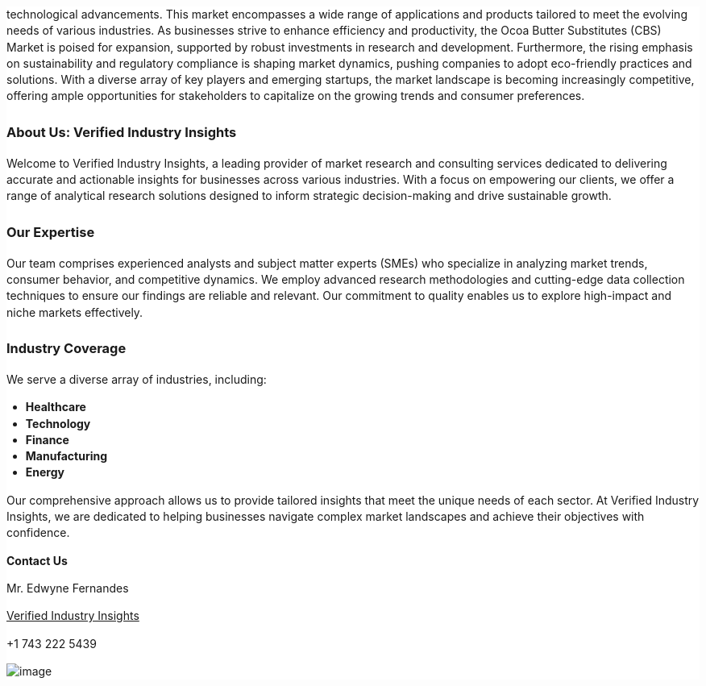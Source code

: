 technological advancements. This market encompasses a wide range of applications and products tailored to meet the evolving needs of various industries. As businesses strive to enhance efficiency and productivity, the Ocoa Butter Substitutes (CBS) Market is poised for expansion, supported by robust investments in research and development. Furthermore, the rising emphasis on sustainability and regulatory compliance is shaping market dynamics, pushing companies to adopt eco-friendly practices and solutions. With a diverse array of key players and emerging startups, the market landscape is becoming increasingly competitive, offering ample opportunities for stakeholders to capitalize on the growing trends and consumer preferences.</p><h3>About Us: Verified Industry Insights</h3><p>Welcome to Verified Industry Insights, a leading provider of market research and consulting services dedicated to delivering accurate and actionable insights for businesses across various industries. With a focus on empowering our clients, we offer a range of analytical research solutions designed to inform strategic decision-making and drive sustainable growth.</p><h3>Our Expertise</h3><p>Our team comprises experienced analysts and subject matter experts (SMEs) who specialize in analyzing market trends, consumer behavior, and competitive dynamics. We employ advanced research methodologies and cutting-edge data collection techniques to ensure our findings are reliable and relevant. Our commitment to quality enables us to explore high-impact and niche markets effectively.</p><h3>Industry Coverage</h3><p>We serve a diverse array of industries, including:</p><ul><li><strong>Healthcare</strong></li><li><strong>Technology</strong></li><li><strong>Finance</strong></li><li><strong>Manufacturing</strong></li><li><strong>Energy</strong></li></ul><p>Our comprehensive approach allows us to provide tailored insights that meet the unique needs of each sector. At Verified Industry Insights, we are dedicated to helping businesses navigate complex market landscapes and achieve their objectives with confidence.</p><p><strong>Contact Us</strong></p><p>Mr. Edwyne Fernandes</p><p><a href="https://www.verifiedindustryinsights.com/">Verified Industry Insights</a></p><p>+1 743 222 5439</p>
![image](https://github.com/user-attachments/assets/fa339786-0802-4b32-a203-b44e6c9750df)

